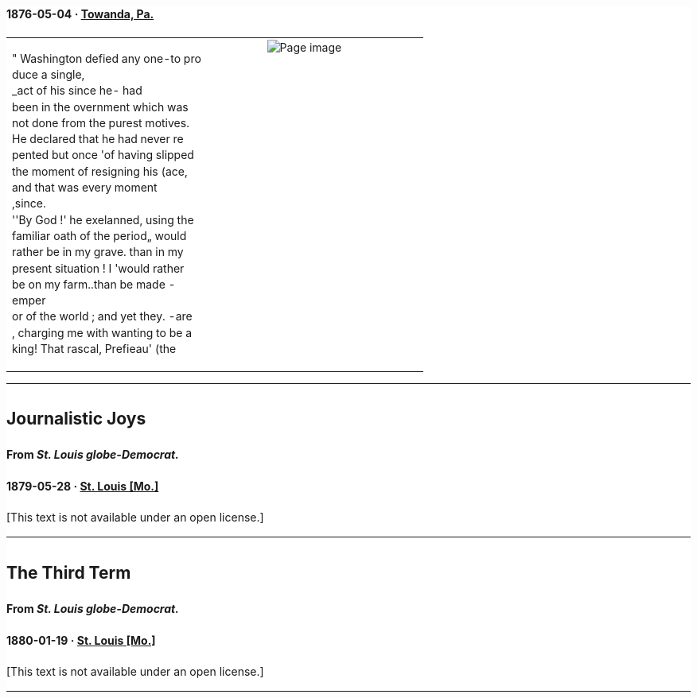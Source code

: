 #### 1876-05-04 &middot; [Towanda, Pa.](http://dbpedia.org/resource/Towanda%2C_Pennsylvania)

<table style="width: 100%;"><tr><td style="width: 50%">

  
&quot; Washington defied any one-to pro­  
duce a single,   
_act of his since he- had   
been in the overnment which was   
not done from the purest motives.   
He declared that he had never re­  
pented but once &#x27;of having slipped   
the moment of resigning his (ace,   
and that was every moment   
,since.   
&#x27;&#x27;By God !&#x27; he exelanned, using the   
familiar oath of the period„ would   
rather be in my grave. than in my   
present situation ! I &#x27;would rather   
be on my farm..than be made -emper­  
or of the world ; and yet they. -are   
, charging me with wanting to be a   
king! That rascal, Prefieau&#x27; (the
</td><td style="width: 50%; max-height: 75%; margin: auto; display: block;">
<img alt="Page image" src="https://panewsarchive.psu.edu/iiif/batch_pst_aerecura_ver01%2Fdata%2Fsn84024558%2F000001811%2F1876050401%2F0068.jp2/pct:34.159272070988116,27.408807295416366,9.648067378553167,7.75437964962803/!600,600/0/default.jpg"/>
</td>
</tr></table>

---

## Journalistic Joys

#### From _St. Louis globe-Democrat._

#### 1879-05-28 &middot; [St. Louis [Mo.]](http://dbpedia.org/resource/St._Louis)

[This text is not available under an open license.]

---

## The Third Term

#### From _St. Louis globe-Democrat._

#### 1880-01-19 &middot; [St. Louis [Mo.]](http://dbpedia.org/resource/St._Louis)

[This text is not available under an open license.]

---
